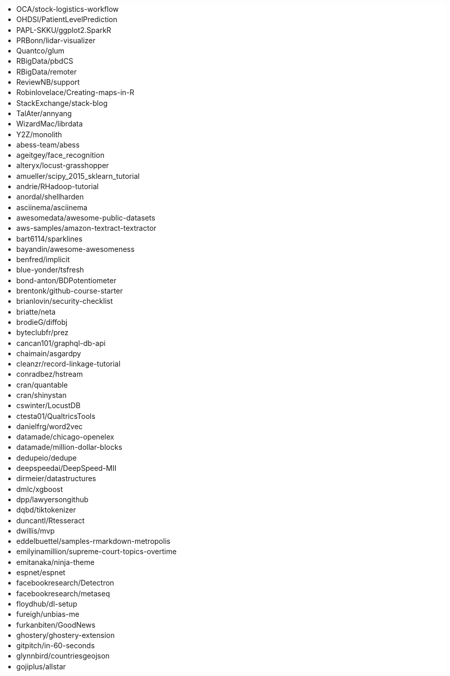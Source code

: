- OCA/stock-logistics-workflow
- OHDSI/PatientLevelPrediction
- PAPL-SKKU/ggplot2.SparkR
- PRBonn/lidar-visualizer
- Quantco/glum
- RBigData/pbdCS
- RBigData/remoter
- ReviewNB/support
- Robinlovelace/Creating-maps-in-R
- StackExchange/stack-blog
- TalAter/annyang
- WizardMac/librdata
- Y2Z/monolith
- abess-team/abess
- ageitgey/face_recognition
- alteryx/locust-grasshopper
- amueller/scipy_2015_sklearn_tutorial
- andrie/RHadoop-tutorial
- anordal/shellharden
- asciinema/asciinema
- awesomedata/awesome-public-datasets
- aws-samples/amazon-textract-textractor
- bart6114/sparklines
- bayandin/awesome-awesomeness
- benfred/implicit
- blue-yonder/tsfresh
- bond-anton/BDPotentiometer
- brentonk/github-course-starter
- brianlovin/security-checklist
- briatte/neta
- brodieG/diffobj
- byteclubfr/prez
- cancan101/graphql-db-api
- chaimain/asgardpy
- cleanzr/record-linkage-tutorial
- conradbez/hstream
- cran/quantable
- cran/shinystan
- cswinter/LocustDB
- ctesta01/QualtricsTools
- danielfrg/word2vec
- datamade/chicago-openelex
- datamade/million-dollar-blocks
- dedupeio/dedupe
- deepspeedai/DeepSpeed-MII
- dirmeier/datastructures
- dmlc/xgboost
- dpp/lawyersongithub
- dqbd/tiktokenizer
- duncantl/Rtesseract
- dwillis/mvp
- eddelbuettel/samples-rmarkdown-metropolis
- emilyinamillion/supreme-court-topics-overtime
- emitanaka/ninja-theme
- espnet/espnet
- facebookresearch/Detectron
- facebookresearch/metaseq
- floydhub/dl-setup
- fureigh/unbias-me
- furkanbiten/GoodNews
- ghostery/ghostery-extension
- gitpitch/in-60-seconds
- glynnbird/countriesgeojson
- gojiplus/allstar
